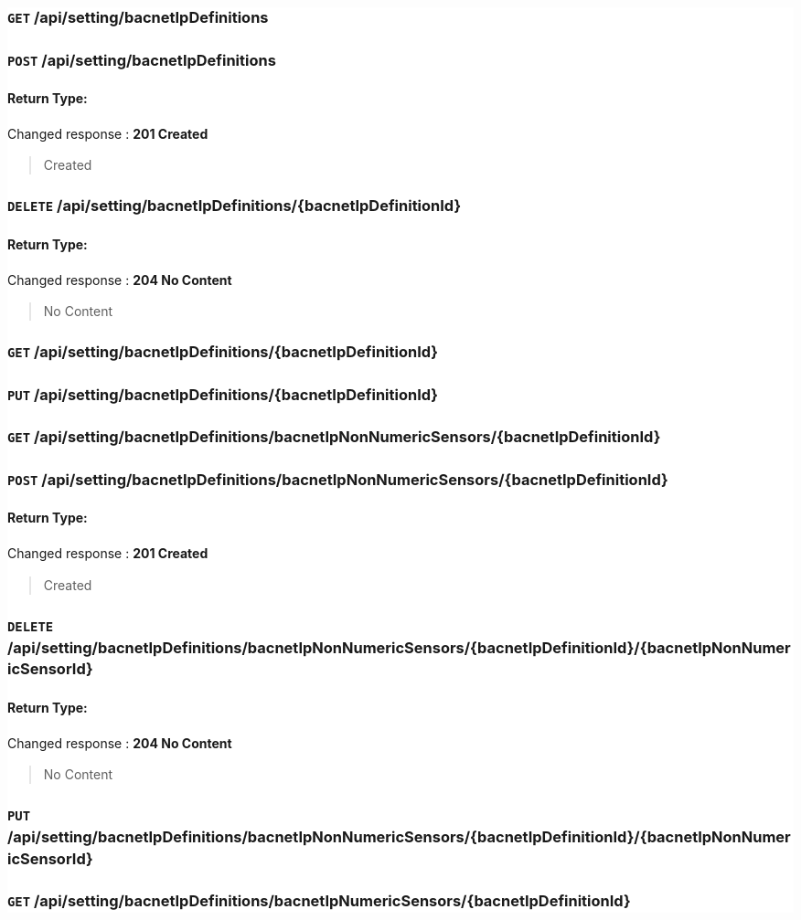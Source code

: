 
### `GET` /api/setting/bacnetIpDefinitions


### `POST` /api/setting/bacnetIpDefinitions


#### Return Type:

Changed response : **201 Created**
> Created
### `DELETE` /api/setting/bacnetIpDefinitions/{bacnetIpDefinitionId}


#### Return Type:

Changed response : **204 No Content**
> No Content
### `GET` /api/setting/bacnetIpDefinitions/{bacnetIpDefinitionId}


### `PUT` /api/setting/bacnetIpDefinitions/{bacnetIpDefinitionId}


### `GET` /api/setting/bacnetIpDefinitions/bacnetIpNonNumericSensors/{bacnetIpDefinitionId}


### `POST` /api/setting/bacnetIpDefinitions/bacnetIpNonNumericSensors/{bacnetIpDefinitionId}


#### Return Type:

Changed response : **201 Created**
> Created
### `DELETE` /api/setting/bacnetIpDefinitions/bacnetIpNonNumericSensors/{bacnetIpDefinitionId}/{bacnetIpNonNumericSensorId}


#### Return Type:

Changed response : **204 No Content**
> No Content
### `PUT` /api/setting/bacnetIpDefinitions/bacnetIpNonNumericSensors/{bacnetIpDefinitionId}/{bacnetIpNonNumericSensorId}


### `GET` /api/setting/bacnetIpDefinitions/bacnetIpNumericSensors/{bacnetIpDefinitionId}
